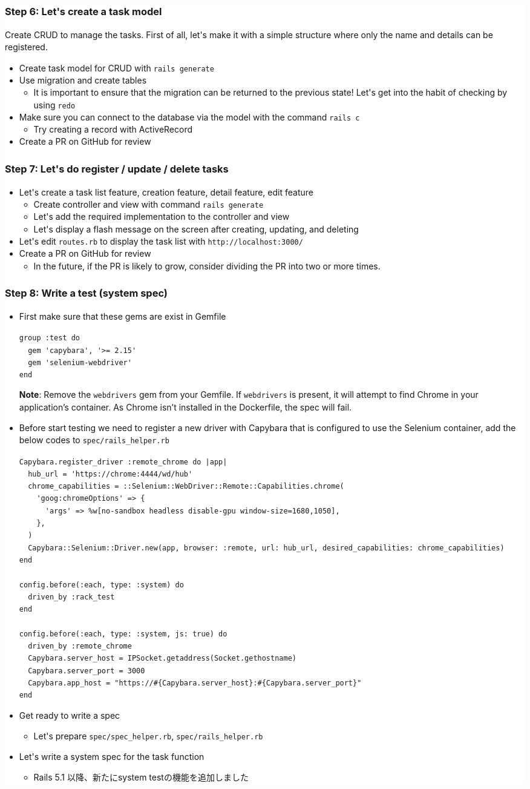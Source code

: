 ### Step 6: Let's create a task model

Create CRUD to manage the tasks. First of all, let's make it with a simple structure where only the name and details can be registered.

- Create task model for CRUD with `rails generate`
- Use migration and create tables
  - It is important to ensure that the migration can be returned to the previous state! Let's get into the habit of checking by using `redo`
- Make sure you can connect to the database via the model with the command `rails c`
  - Try creating a record with ActiveRecord
- Create a PR on GitHub for review

### Step 7: Let's do register / update / delete tasks

- Let's create a task list feature, creation feature, detail feature, edit feature
  - Create controller and view with command `rails generate`
  - Let's add the required implementation to the controller and view
  - Let's display a flash message on the screen after creating, updating, and deleting
- Let's edit `routes.rb` to display the task list with `http://localhost:3000/`
- Create a PR on GitHub for review
  - In the future, if the PR is likely to grow, consider dividing the PR into two or more times.

### Step 8: Write a test (system spec)
- First make sure that these gems are exist in Gemfile
  ```
  group :test do
    gem 'capybara', '>= 2.15'
    gem 'selenium-webdriver'
  end
  ```
  **Note**: Remove the `webdrivers` gem from your Gemfile. If `webdrivers` is present, it will attempt to  find Chrome in your application’s container.
  As Chrome isn’t installed  in the Dockerfile, the spec will fail.

- Before start testing we need to register a new driver with Capybara that is configured to use the Selenium container, add the below codes to
  `spec/rails_helper.rb`
  ```
  Capybara.register_driver :remote_chrome do |app|
    hub_url = 'https://chrome:4444/wd/hub'
    chrome_capabilities = ::Selenium::WebDriver::Remote::Capabilities.chrome(
      'goog:chromeOptions' => {
        'args' => %w[no-sandbox headless disable-gpu window-size=1680,1050],
      },
    )
    Capybara::Selenium::Driver.new(app, browser: :remote, url: hub_url, desired_capabilities: chrome_capabilities)
  end

  config.before(:each, type: :system) do
    driven_by :rack_test
  end

  config.before(:each, type: :system, js: true) do
    driven_by :remote_chrome
    Capybara.server_host = IPSocket.getaddress(Socket.gethostname)
    Capybara.server_port = 3000
    Capybara.app_host = "https://#{Capybara.server_host}:#{Capybara.server_port}"
  end
  ```
- Get ready to write a spec
  - Let's prepare  `spec/spec_helper.rb`, `spec/rails_helper.rb`
- Let's write a system spec for the task function
  - Rails 5.1 以降、新たにsystem testの機能を追加しました